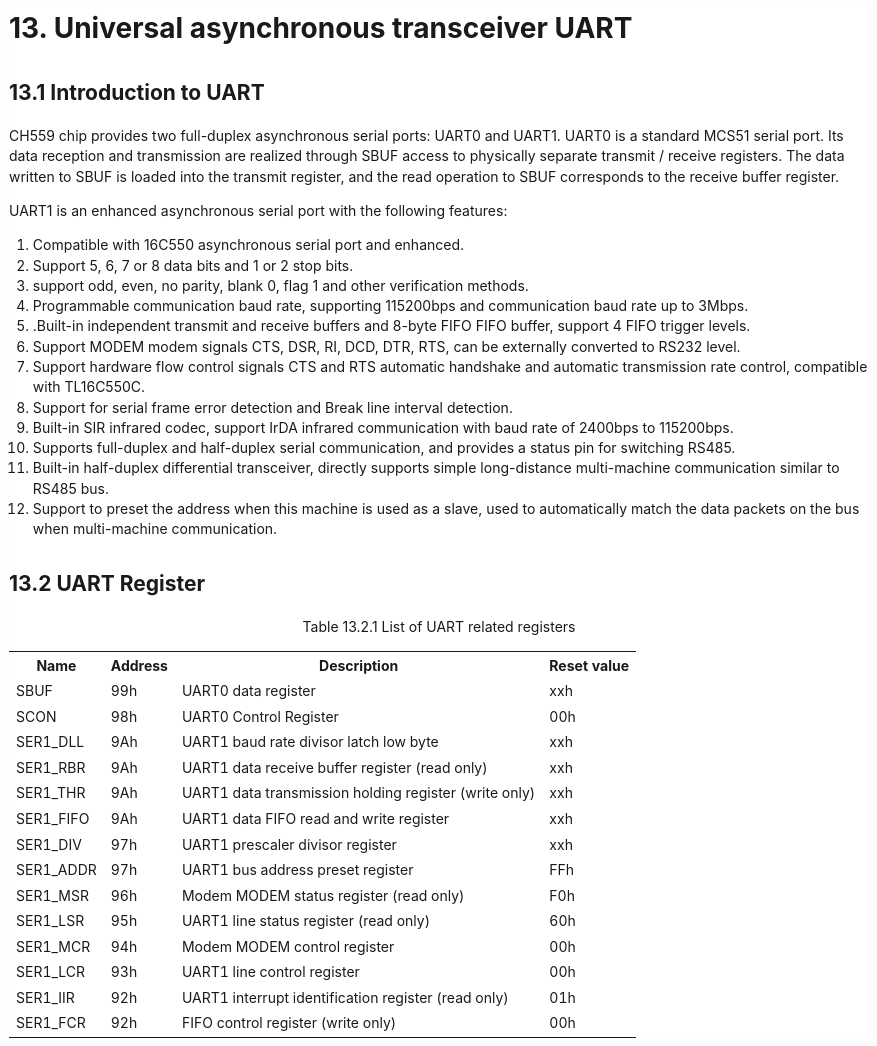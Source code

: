 # 13. Universal asynchronous transceiver UART

## 13.1 Introduction to UART

CH559 chip provides two full-duplex asynchronous serial ports: UART0 and UART1. UART0 is a standard MCS51 serial port. Its data reception and transmission are realized through SBUF access to physically separate transmit / receive registers. The data written to SBUF is loaded into the transmit register, and the read operation to SBUF corresponds to the receive buffer register.

UART1 is an enhanced asynchronous serial port with the following features:

1. Compatible with 16C550 asynchronous serial port and enhanced.
2. Support 5, 6, 7 or 8 data bits and 1 or 2 stop bits.
3. support odd, even, no parity, blank 0, flag 1 and other verification methods.
4. Programmable communication baud rate, supporting 115200bps and communication baud rate up to 3Mbps.
5. .Built-in independent transmit and receive buffers and 8-byte FIFO FIFO buffer, support 4 FIFO trigger levels.
6. Support MODEM modem signals CTS, DSR, RI, DCD, DTR, RTS, can be externally converted to RS232 level.
7. Support hardware flow control signals CTS and RTS automatic handshake and automatic transmission rate control, compatible with TL16C550C.
8. Support for serial frame error detection and Break line interval detection.
9. Built-in SIR infrared codec, support IrDA infrared communication with baud rate of 2400bps to 115200bps.
10. Supports full-duplex and half-duplex serial communication, and provides a status pin for switching RS485.
11. Built-in half-duplex differential transceiver, directly supports simple long-distance multi-machine communication similar to RS485 bus.
12. Support to preset the address when this machine is used as a slave, used to automatically match the data packets on the bus when multi-machine communication.

## 13.2 UART Register

<div>
    <p align="center">Table 13.2.1 List of UART related registers</p>
</div>

<table>
    <tr>
        <th>Name</th><th>Address</th><th>Description</th><th>Reset value</th>
    </tr>
    <tr><td>SBUF</td><td> 99h</td><td> UART0 data register</td><td> xxh</td></tr>
    <tr><td>SCON</td><td> 98h</td><td> UART0 Control Register</td><td> 00h</td></tr>
    <tr><td>SER1_DLL</td><td> 9Ah</td><td> UART1 baud rate divisor latch low byte</td><td> xxh</td></tr>
    <tr><td>SER1_RBR</td><td> 9Ah</td><td> UART1 data receive buffer register (read only)</td><td> xxh</td></tr>
    <tr><td>SER1_THR</td><td> 9Ah</td><td> UART1 data transmission holding register (write only)</td><td> xxh</td></tr>
    <tr><td>SER1_FIFO</td><td> 9Ah</td><td> UART1 data FIFO read and write register</td><td> xxh</td></tr>
    <tr><td>SER1_DIV </td><td>97h </td><td>UART1 prescaler divisor register</td><td> xxh</td></tr>
    <tr><td>SER1_ADDR</td><td> 97h</td><td> UART1 bus address preset register </td><td>FFh</td></tr>
    <tr><td>SER1_MSR</td><td> 96h</td><td> Modem MODEM status register (read only)</td><td> F0h</td></tr>
    <tr><td>SER1_LSR</td><td> 95h</td><td> UART1 line status register (read only)</td><td> 60h</td></tr>
    <tr><td>SER1_MCR</td><td> 94h</td><td> Modem MODEM control register </td><td>00h</td></tr>
    <tr><td>SER1_LCR</td><td> 93h</td><td> UART1 line control register </td><td>00h</td></tr>
    <tr><td>SER1_IIR</td><td> 92h</td><td> UART1 interrupt identification register (read only) </td><td>01h</td></tr>
    <tr><td>SER1_FCR</td><td> 92h</td><td> FIFO control register (write only) </td><td>00h</td></tr>